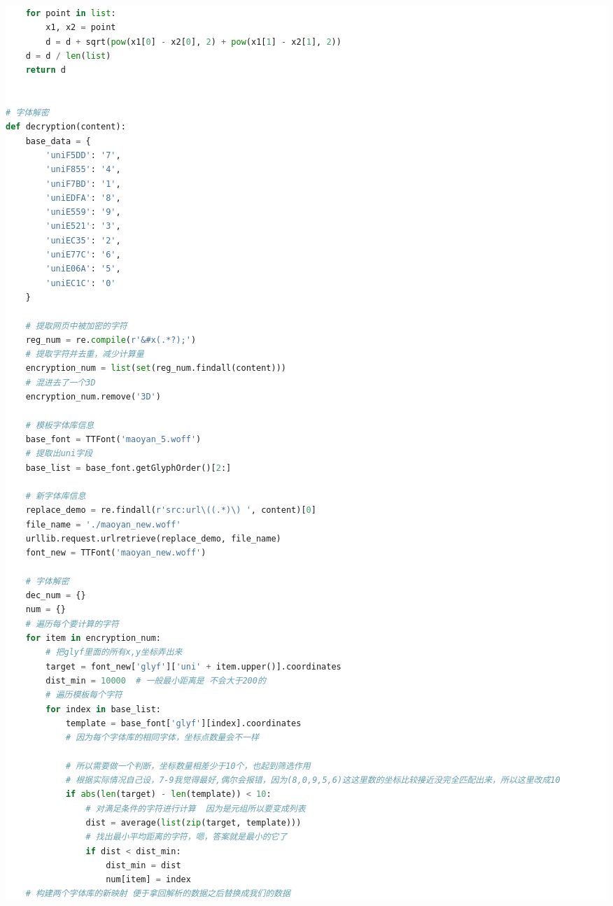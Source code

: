 ```python
    for point in list:
        x1, x2 = point
        d = d + sqrt(pow(x1[0] - x2[0], 2) + pow(x1[1] - x2[1], 2))
    d = d / len(list)
    return d


# 字体解密
def decryption(content):
    base_data = {
        'uniF5DD': '7',
        'uniF855': '4',
        'uniF7BD': '1',
        'uniEDFA': '8',
        'uniE559': '9',
        'uniE521': '3',
        'uniEC35': '2',
        'uniE77C': '6',
        'uniE06A': '5',
        'uniEC1C': '0'
    }

    # 提取网页中被加密的字符
    reg_num = re.compile(r'&#x(.*?);')
    # 提取字符并去重，减少计算量
    encryption_num = list(set(reg_num.findall(content)))
    # 混进去了一个3D
    encryption_num.remove('3D')

    # 模板字体库信息
    base_font = TTFont('maoyan_5.woff')
    # 提取出uni字段
    base_list = base_font.getGlyphOrder()[2:]

    # 新字体库信息
    replace_demo = re.findall(r'src:url\((.*)\) ', content)[0]
    file_name = './maoyan_new.woff'
    urllib.request.urlretrieve(replace_demo, file_name)
    font_new = TTFont('maoyan_new.woff')

    # 字体解密
    dec_num = {}
    num = {}
    # 遍历每个要计算的字符
    for item in encryption_num:
        # 把glyf里面的所有x,y坐标弄出来
        target = font_new['glyf']['uni' + item.upper()].coordinates
        dist_min = 10000  # 一般最小距离是 不会大于200的
        # 遍历模板每个字符
        for index in base_list:
            template = base_font['glyf'][index].coordinates
            # 因为每个字体库的相同字体，坐标点数量会不一样

            # 所以需要做一个判断，坐标数量相差少于10个，也起到筛选作用
            # 根据实际情况自己设，7-9我觉得最好,偶尔会报错，因为(8,0,9,5,6)这这里数的坐标比较接近没完全匹配出来，所以这里改成10
            if abs(len(target) - len(template)) < 10:
                # 对满足条件的字符进行计算  因为是元组所以要变成列表
                dist = average(list(zip(target, template)))
                # 找出最小平均距离的字符，嗯，答案就是最小的它了
                if dist < dist_min:
                    dist_min = dist
                    num[item] = index
    # 构建两个字体库的新映射 便于拿回解析的数据之后替换成我们的数据
```